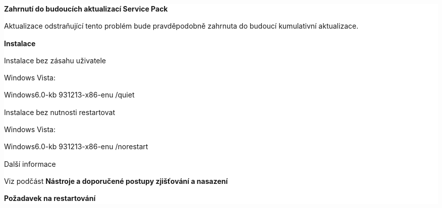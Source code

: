 </th></tr>
<tr>

<td>

**Zahrnutí do budoucích aktualizací Service Pack**
</td>
<td>

Aktualizace odstraňující tento problém bude pravděpodobně zahrnuta do budoucí kumulativní aktualizace.
</td></tr>
<tr>

<td>

**Instalace**
</td><td/></tr>
<tr>

<td>

Instalace bez zásahu uživatele
</td>
<td>

Windows Vista:

Windows6.0-kb 931213-x86-enu /quiet
</td></tr>
<tr>

<td>

Instalace bez nutnosti restartovat
</td>
<td>

Windows Vista:

Windows6.0-kb 931213-x86-enu /norestart
</td></tr>
<tr>

<td>

Další informace
</td>
<td>

Viz podčást **Nástroje a doporučené postupy zjišťování a nasazení**
</td></tr>
<tr>

<td>

**Požadavek na restartování**
</td><td/></tr>
<tr>
